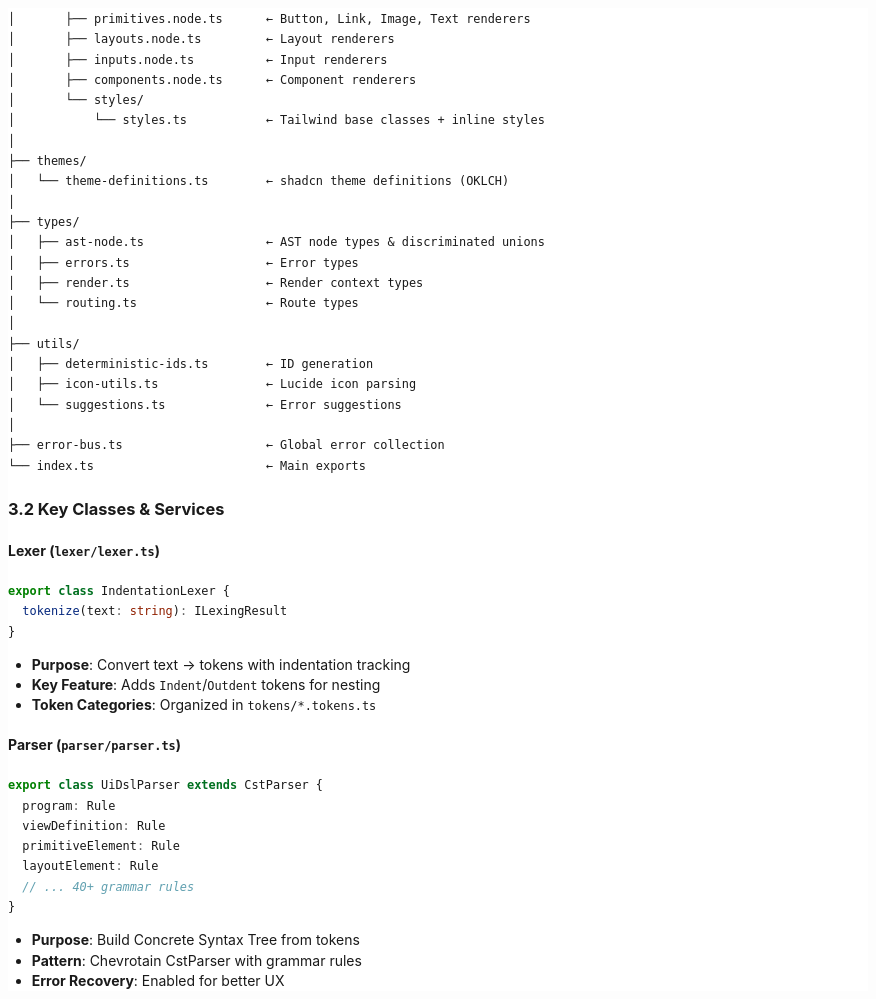 ```
│       ├── primitives.node.ts      ← Button, Link, Image, Text renderers
│       ├── layouts.node.ts         ← Layout renderers
│       ├── inputs.node.ts          ← Input renderers
│       ├── components.node.ts      ← Component renderers
│       └── styles/
│           └── styles.ts           ← Tailwind base classes + inline styles
│
├── themes/
│   └── theme-definitions.ts        ← shadcn theme definitions (OKLCH)
│
├── types/
│   ├── ast-node.ts                 ← AST node types & discriminated unions
│   ├── errors.ts                   ← Error types
│   ├── render.ts                   ← Render context types
│   └── routing.ts                  ← Route types
│
├── utils/
│   ├── deterministic-ids.ts        ← ID generation
│   ├── icon-utils.ts               ← Lucide icon parsing
│   └── suggestions.ts              ← Error suggestions
│
├── error-bus.ts                    ← Global error collection
└── index.ts                        ← Main exports
```

### 3.2 Key Classes & Services

#### Lexer (`lexer/lexer.ts`)

```typescript
export class IndentationLexer {
  tokenize(text: string): ILexingResult
}
```

- **Purpose**: Convert text → tokens with indentation tracking
- **Key Feature**: Adds `Indent`/`Outdent` tokens for nesting
- **Token Categories**: Organized in `tokens/*.tokens.ts`

#### Parser (`parser/parser.ts`)

```typescript
export class UiDslParser extends CstParser {
  program: Rule
  viewDefinition: Rule
  primitiveElement: Rule
  layoutElement: Rule
  // ... 40+ grammar rules
}
```

- **Purpose**: Build Concrete Syntax Tree from tokens
- **Pattern**: Chevrotain CstParser with grammar rules
- **Error Recovery**: Enabled for better UX
